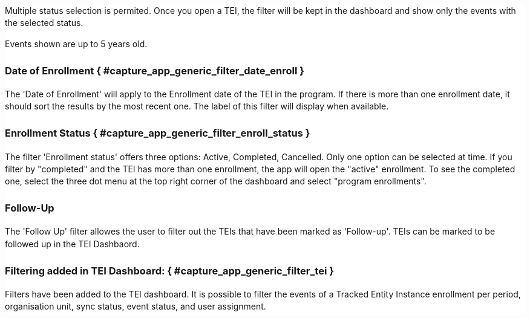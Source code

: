 Multiple status selection is permited. Once you open a TEI, the filter will be kept in the dashboard and show only the events with the selected status.

Events shown are up to 5 years old.

### Date of Enrollment { #capture_app_generic_filter_date_enroll }

The 'Date of Enrollment' will apply to the Enrollment date of the TEI in the program. If there is more than one enrollment date, it should sort the results by the most recent one. The label of this filter will display when available.

### Enrollment Status { #capture_app_generic_filter_enroll_status }

The filter 'Enrollment status' offers three options: Active, Completed, Cancelled. Only one option can be selected at time. If you filter by "completed" and the TEI has more than one enrollment, the app will open the "active"  enrollment. To see the completed one, select the three dot menu at the top right corner of the dashboard and select "program enrollments".

### Follow-Up

The 'Follow Up' filter allowes the user to filter out the TEIs that have been marked as 'Follow-up'. TEIs can be marked to be followed up in the TEI Dashbaord.

### Filtering added in TEI Dashboard: { #capture_app_generic_filter_tei }

Filters have been added to the TEI dashboard. It is possible to filter the events of a Tracked Entity Instance enrollment per period, organisation unit, sync status, event status, and user assignment.
